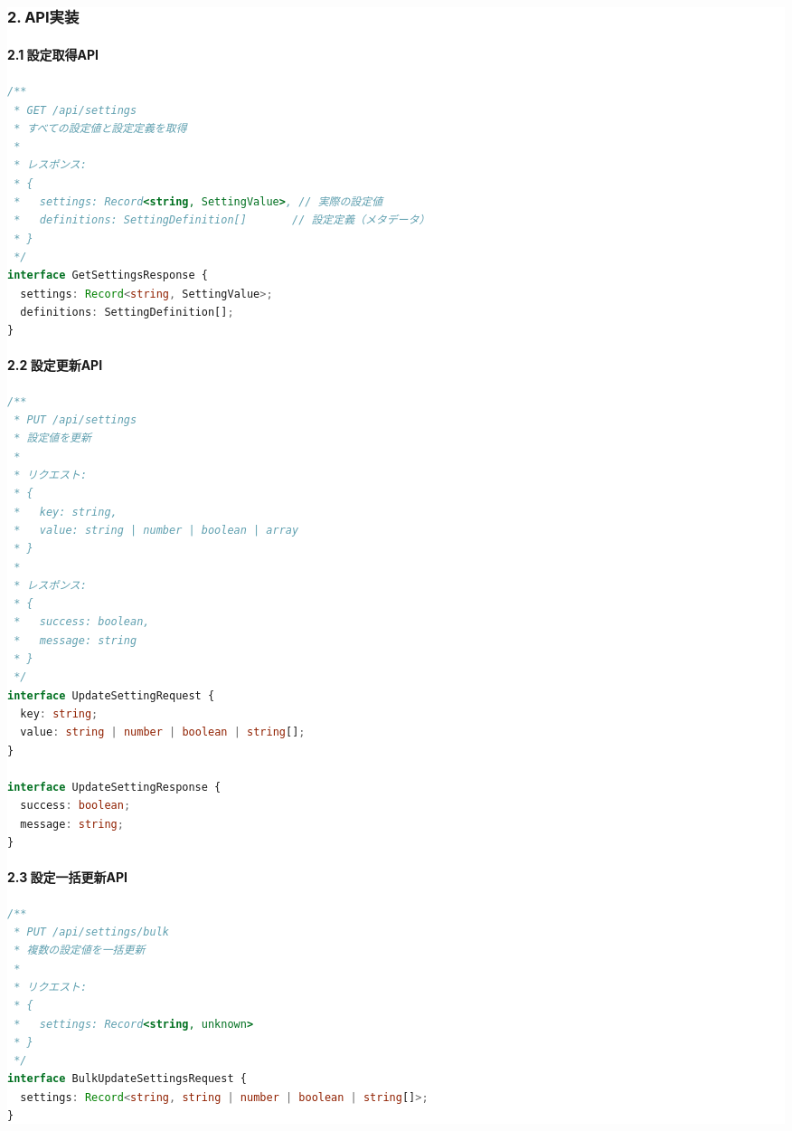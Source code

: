 ### 2. API実装

#### 2.1 設定取得API
```typescript
/**
 * GET /api/settings
 * すべての設定値と設定定義を取得
 *
 * レスポンス:
 * {
 *   settings: Record<string, SettingValue>, // 実際の設定値
 *   definitions: SettingDefinition[]       // 設定定義（メタデータ）
 * }
 */
interface GetSettingsResponse {
  settings: Record<string, SettingValue>;
  definitions: SettingDefinition[];
}
```

#### 2.2 設定更新API
```typescript
/**
 * PUT /api/settings
 * 設定値を更新
 *
 * リクエスト:
 * {
 *   key: string,
 *   value: string | number | boolean | array
 * }
 *
 * レスポンス:
 * {
 *   success: boolean,
 *   message: string
 * }
 */
interface UpdateSettingRequest {
  key: string;
  value: string | number | boolean | string[];
}

interface UpdateSettingResponse {
  success: boolean;
  message: string;
}
```

#### 2.3 設定一括更新API
```typescript
/**
 * PUT /api/settings/bulk
 * 複数の設定値を一括更新
 *
 * リクエスト:
 * {
 *   settings: Record<string, unknown>
 * }
 */
interface BulkUpdateSettingsRequest {
  settings: Record<string, string | number | boolean | string[]>;
}
```
